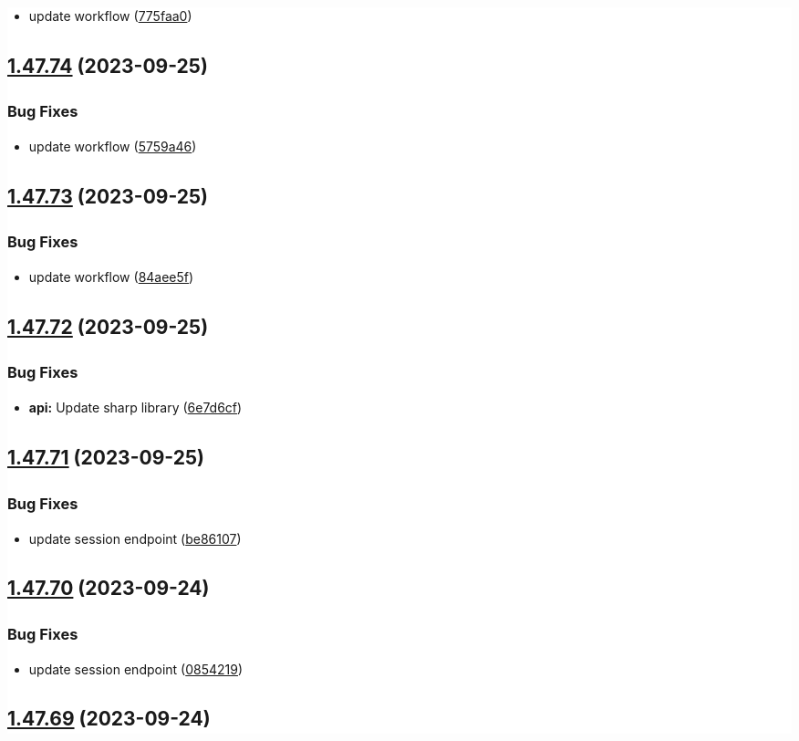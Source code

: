 * update workflow ([775faa0](https://github.com/Patientfy/[secure]-backend-apis/commit/775faa0f7ad89638b7f9a2a48b4d68ba30940ac9))

## [1.47.74](https://github.com/Patientfy/patientfy-backend-apis/compare/v1.47.73...v1.47.74) (2023-09-25)


### Bug Fixes

* update workflow ([5759a46](https://github.com/Patientfy/patientfy-backend-apis/commit/5759a46e8682a3c563e11345a287ef58e7d9f281))

## [1.47.73](https://github.com/Patientfy/patientfy-backend-apis/compare/v1.47.72...v1.47.73) (2023-09-25)


### Bug Fixes

* update workflow ([84aee5f](https://github.com/Patientfy/patientfy-backend-apis/commit/84aee5f3b3b5e4b74d3d372173f9815d3ed4c35e))

## [1.47.72](https://github.com/Patientfy/patientfy-backend-apis/compare/v1.47.71...v1.47.72) (2023-09-25)


### Bug Fixes

* **api:** Update sharp library ([6e7d6cf](https://github.com/Patientfy/patientfy-backend-apis/commit/6e7d6cfdc1ef1e7fe4366d2b01b2c22d7b8269d2))

## [1.47.71](https://github.com/Patientfy/patientfy-backend-apis/compare/v1.47.70...v1.47.71) (2023-09-25)


### Bug Fixes

* update session endpoint ([be86107](https://github.com/Patientfy/patientfy-backend-apis/commit/be861072651cfbb6763a83bd15c95e77a2878f90))

## [1.47.70](https://github.com/Patientfy/patientfy-backend-apis/compare/v1.47.69...v1.47.70) (2023-09-24)


### Bug Fixes

* update session endpoint ([0854219](https://github.com/Patientfy/patientfy-backend-apis/commit/0854219d3c3c0243fada34204b35737590629af9))

## [1.47.69](https://github.com/Patientfy/patientfy-backend-apis/compare/v1.47.68...v1.47.69) (2023-09-24)
